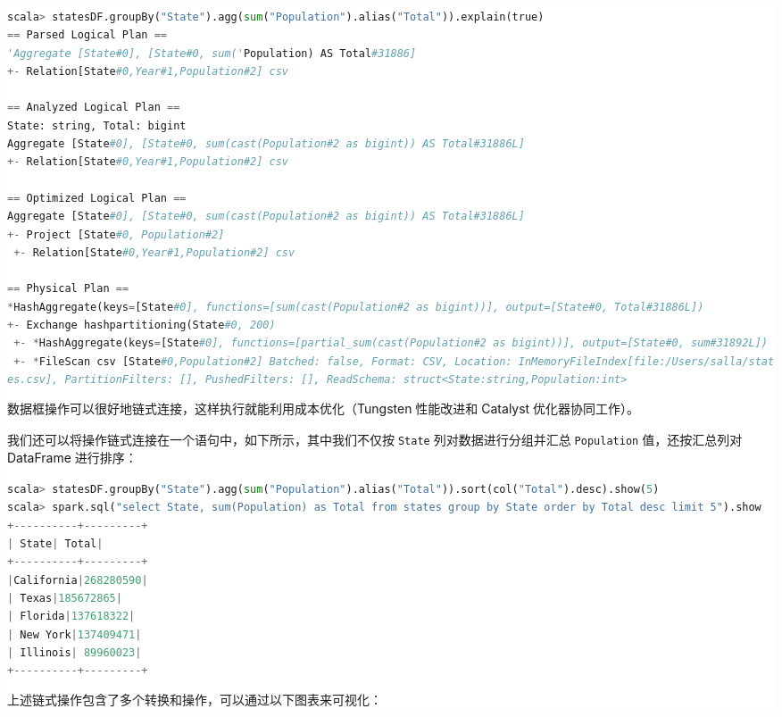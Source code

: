 ```py
scala> statesDF.groupBy("State").agg(sum("Population").alias("Total")).explain(true)
== Parsed Logical Plan ==
'Aggregate [State#0], [State#0, sum('Population) AS Total#31886]
+- Relation[State#0,Year#1,Population#2] csv

== Analyzed Logical Plan ==
State: string, Total: bigint
Aggregate [State#0], [State#0, sum(cast(Population#2 as bigint)) AS Total#31886L]
+- Relation[State#0,Year#1,Population#2] csv

== Optimized Logical Plan ==
Aggregate [State#0], [State#0, sum(cast(Population#2 as bigint)) AS Total#31886L]
+- Project [State#0, Population#2]
 +- Relation[State#0,Year#1,Population#2] csv

== Physical Plan ==
*HashAggregate(keys=[State#0], functions=[sum(cast(Population#2 as bigint))], output=[State#0, Total#31886L])
+- Exchange hashpartitioning(State#0, 200)
 +- *HashAggregate(keys=[State#0], functions=[partial_sum(cast(Population#2 as bigint))], output=[State#0, sum#31892L])
 +- *FileScan csv [State#0,Population#2] Batched: false, Format: CSV, Location: InMemoryFileIndex[file:/Users/salla/states.csv], PartitionFilters: [], PushedFilters: [], ReadSchema: struct<State:string,Population:int>

```

数据框操作可以很好地链式连接，这样执行就能利用成本优化（Tungsten 性能改进和 Catalyst 优化器协同工作）。

我们还可以将操作链式连接在一个语句中，如下所示，其中我们不仅按 `State` 列对数据进行分组并汇总 `Population` 值，还按汇总列对 DataFrame 进行排序：

```py
scala> statesDF.groupBy("State").agg(sum("Population").alias("Total")).sort(col("Total").desc).show(5)
scala> spark.sql("select State, sum(Population) as Total from states group by State order by Total desc limit 5").show
+----------+---------+
| State| Total|
+----------+---------+
|California|268280590|
| Texas|185672865|
| Florida|137618322|
| New York|137409471|
| Illinois| 89960023|
+----------+---------+

```

上述链式操作包含了多个转换和操作，可以通过以下图表来可视化：
